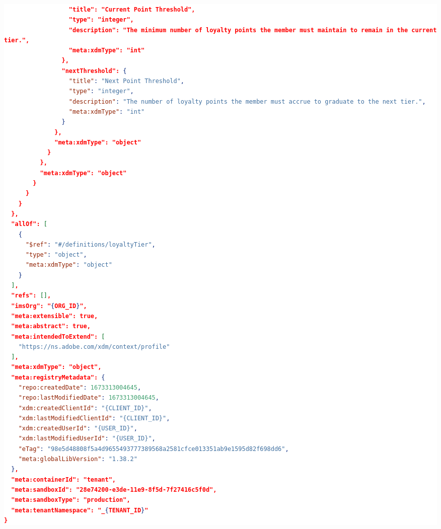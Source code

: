 ```JSON
                  "title": "Current Point Threshold",
                  "type": "integer",
                  "description": "The minimum number of loyalty points the member must maintain to remain in the current tier.",
                  "meta:xdmType": "int"
                },
                "nextThreshold": {
                  "title": "Next Point Threshold",
                  "type": "integer",
                  "description": "The number of loyalty points the member must accrue to graduate to the next tier.",
                  "meta:xdmType": "int"
                }
              },
              "meta:xdmType": "object"
            }
          },
          "meta:xdmType": "object"
        }
      }
    }
  },
  "allOf": [
    {
      "$ref": "#/definitions/loyaltyTier",
      "type": "object",
      "meta:xdmType": "object"
    }
  ],
  "refs": [],
  "imsOrg": "{ORG_ID}",
  "meta:extensible": true,
  "meta:abstract": true,
  "meta:intendedToExtend": [
    "https://ns.adobe.com/xdm/context/profile"
  ],
  "meta:xdmType": "object",
  "meta:registryMetadata": {
    "repo:createdDate": 1673313004645,
    "repo:lastModifiedDate": 1673313004645,
    "xdm:createdClientId": "{CLIENT_ID}",
    "xdm:lastModifiedClientId": "{CLIENT_ID}",
    "xdm:createdUserId": "{USER_ID}",
    "xdm:lastModifiedUserId": "{USER_ID}",
    "eTag": "98e5d48808f5a4d9655493777389568a2581cfce013351ab9e1595d82f698dd6",
    "meta:globalLibVersion": "1.38.2"
  },
  "meta:containerId": "tenant",
  "meta:sandboxId": "28e74200-e3de-11e9-8f5d-7f27416c5f0d",
  "meta:sandboxType": "production",
  "meta:tenantNamespace": "_{TENANT_ID}"
}
```
